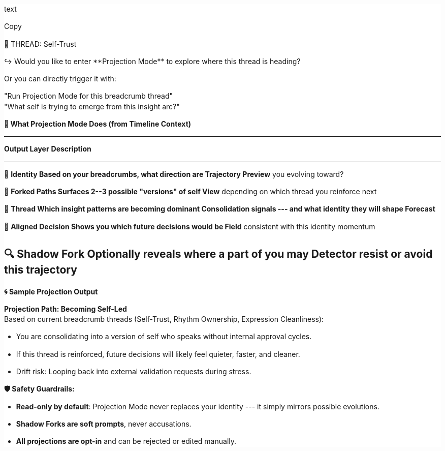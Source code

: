text

Copy

🧠 THREAD: Self-Trust

↪ Would you like to enter \*\*Projection Mode\*\* to explore where this
thread is heading?

Or you can directly trigger it with:

\"Run Projection Mode for this breadcrumb thread\"\
\"What self is trying to emerge from this insight arc?\"

**🧭 What Projection Mode Does (from Timeline Context)**

  -----------------------------------------------------------------------
  **Output Layer**       **Description**
  ---------------------- ------------------------------------------------
  🧬 **Identity          Based on your breadcrumbs, what direction are
  Trajectory Preview**   you evolving toward?

  🔀 **Forked Paths      Surfaces 2--3 possible "versions" of self
  View**                 depending on which thread you reinforce next

  🧠 **Thread            Which insight patterns are becoming dominant
  Consolidation          signals --- and what identity they will shape
  Forecast**             

  🧭 **Aligned Decision  Shows you which future decisions would be
  Field**                consistent with this identity momentum

  🔍 **Shadow Fork       Optionally reveals where a part of you may
  Detector**             resist or avoid this trajectory
  -----------------------------------------------------------------------

**🌀 Sample Projection Output**

**Projection Path: Becoming Self-Led**\
Based on current breadcrumb threads (Self-Trust, Rhythm Ownership,
Expression Cleanliness):

- You are consolidating into a version of self who speaks without
  internal approval cycles.

- If this thread is reinforced, future decisions will likely feel
  quieter, faster, and cleaner.

- Drift risk: Looping back into external validation requests during
  stress.

**🛡️ Safety Guardrails:**

- **Read-only by default**: Projection Mode never replaces your identity
  --- it simply mirrors possible evolutions.

- **Shadow Forks are soft prompts**, never accusations.

- **All projections are opt-in** and can be rejected or edited manually.
